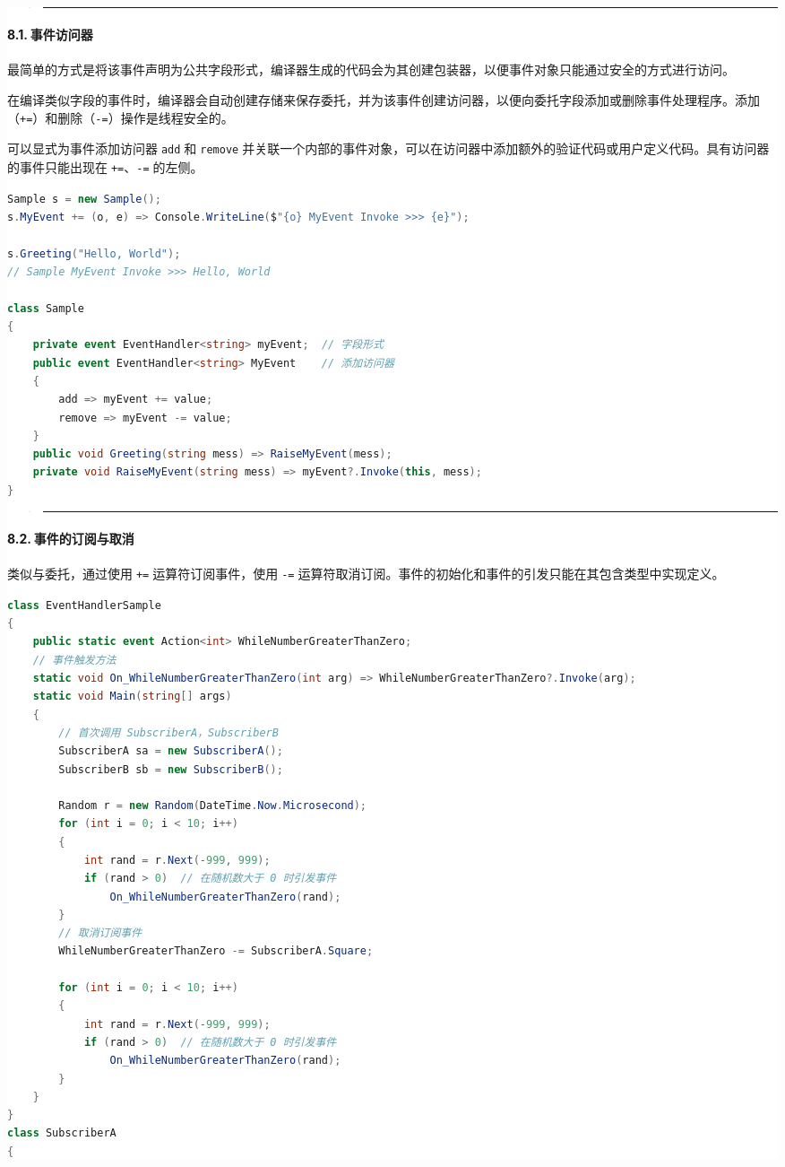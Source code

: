 >---
#### 8.1. 事件访问器

最简单的方式是将该事件声明为公共字段形式，编译器生成的代码会为其创建包装器，以便事件对象只能通过安全的方式进行访问。

在编译类似字段的事件时，编译器会自动创建存储来保存委托，并为该事件创建访问器，以便向委托字段添加或删除事件处理程序。添加（`+=`）和删除（`-=`）操作是线程安全的。

可以显式为事件添加访问器 `add` 和 `remove` 并关联一个内部的事件对象，可以在访问器中添加额外的验证代码或用户定义代码。具有访问器的事件只能出现在 `+=`、`-=` 的左侧。

```csharp
Sample s = new Sample();
s.MyEvent += (o, e) => Console.WriteLine($"{o} MyEvent Invoke >>> {e}");

s.Greeting("Hello, World");
// Sample MyEvent Invoke >>> Hello, World

class Sample
{
    private event EventHandler<string> myEvent;  // 字段形式
    public event EventHandler<string> MyEvent    // 添加访问器
    {
        add => myEvent += value;
        remove => myEvent -= value;
    }
    public void Greeting(string mess) => RaiseMyEvent(mess);
    private void RaiseMyEvent(string mess) => myEvent?.Invoke(this, mess);
}
```

>---
#### 8.2. 事件的订阅与取消

类似与委托，通过使用 `+=` 运算符订阅事件，使用 `-=` 运算符取消订阅。事件的初始化和事件的引发只能在其包含类型中实现定义。

```csharp
class EventHandlerSample
{
    public static event Action<int> WhileNumberGreaterThanZero;
    // 事件触发方法
    static void On_WhileNumberGreaterThanZero(int arg) => WhileNumberGreaterThanZero?.Invoke(arg);
    static void Main(string[] args)
    {
        // 首次调用 SubscriberA，SubscriberB
        SubscriberA sa = new SubscriberA();
        SubscriberB sb = new SubscriberB();

        Random r = new Random(DateTime.Now.Microsecond);
        for (int i = 0; i < 10; i++)
        {
            int rand = r.Next(-999, 999);
            if (rand > 0)  // 在随机数大于 0 时引发事件
                On_WhileNumberGreaterThanZero(rand);
        }
        // 取消订阅事件
        WhileNumberGreaterThanZero -= SubscriberA.Square;

        for (int i = 0; i < 10; i++)
        {
            int rand = r.Next(-999, 999);
            if (rand > 0)  // 在随机数大于 0 时引发事件
                On_WhileNumberGreaterThanZero(rand);
        }
    }
}
class SubscriberA
{
```